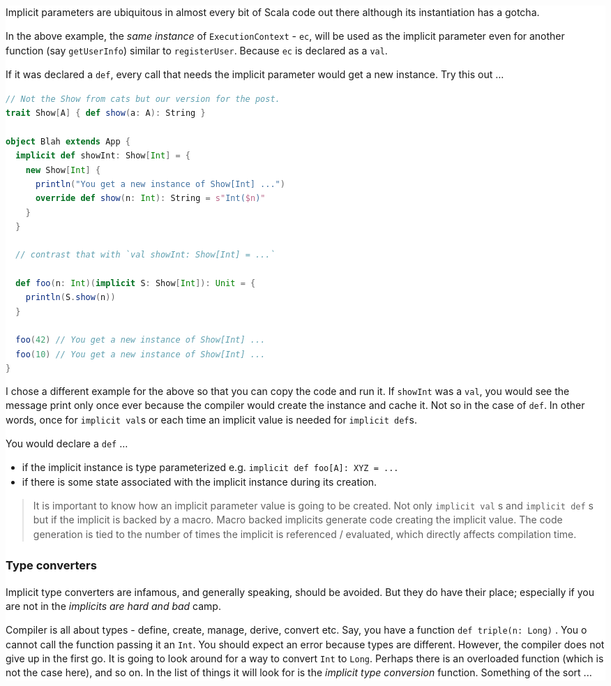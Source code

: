 Implicit parameters are ubiquitous in almost every bit of Scala code out there although its instantiation has a gotcha.

In the above example, the *same instance* of  `ExecutionContext` - `ec`, will be used as the implicit parameter even for another function (say `getUserInfo`) similar to  `registerUser`. Because `ec` is declared as a `val`.

If it was declared a `def`, every call that needs the implicit parameter would get a new instance. Try this out ...

```scala
// Not the Show from cats but our version for the post.
trait Show[A] { def show(a: A): String }

object Blah extends App {
  implicit def showInt: Show[Int] = {
    new Show[Int] {
      println("You get a new instance of Show[Int] ...")
      override def show(n: Int): String = s"Int($n)"
    }
  }

  // contrast that with `val showInt: Show[Int] = ...`

  def foo(n: Int)(implicit S: Show[Int]): Unit = {
    println(S.show(n))
  }

  foo(42) // You get a new instance of Show[Int] ...
  foo(10) // You get a new instance of Show[Int] ...
}
```

I chose a different example for the above so that you can copy the code and run it. If `showInt` was a `val`, you would see the message print only once ever because the compiler would create the instance and cache it. Not so in the case of `def`. In other words, once for `implicit val`s or each time an implicit value is needed for `implicit def`s.

You would declare a `def` ...

- if the implicit instance is type parameterized e.g. `implicit def foo[A]: XYZ = ...`
- if there is some state associated with the implicit instance during its creation.

> It is important to know how an implicit parameter value is going to be created. Not only `implicit val` s and `implicit def` s but if the implicit is backed by a macro. Macro backed implicits generate code creating the  implicit value. The code generation is tied to the number of times the implicit is referenced / evaluated, which directly affects compilation time.

### Type converters

Implicit type converters are infamous, and generally speaking, should be avoided. But they do have their place; especially if you are not in the *implicits are hard and bad* camp.

Compiler is all about types - define, create, manage, derive, convert etc. Say, you have a function `def triple(n: Long)` . You o cannot call the function passing it an `Int`. You should expect an error because types are different. However, the compiler does not give up in the first go. It is going to look around for a way to convert `Int` to `Long`. Perhaps there is an overloaded function (which is not the case here), and so on. In the list of things it will look for is the *implicit type conversion* function. Something of the sort ...


[^1]: In this case, `registerUser` is not directly using the `ExecutionContext` but passing it along to the `Future`. In any case, the point is `registerUser` takes an `implicit` parameter.
[^2]: That's whole big topic for another day!
[^3]: There are a couple more posts in the making. 😉
